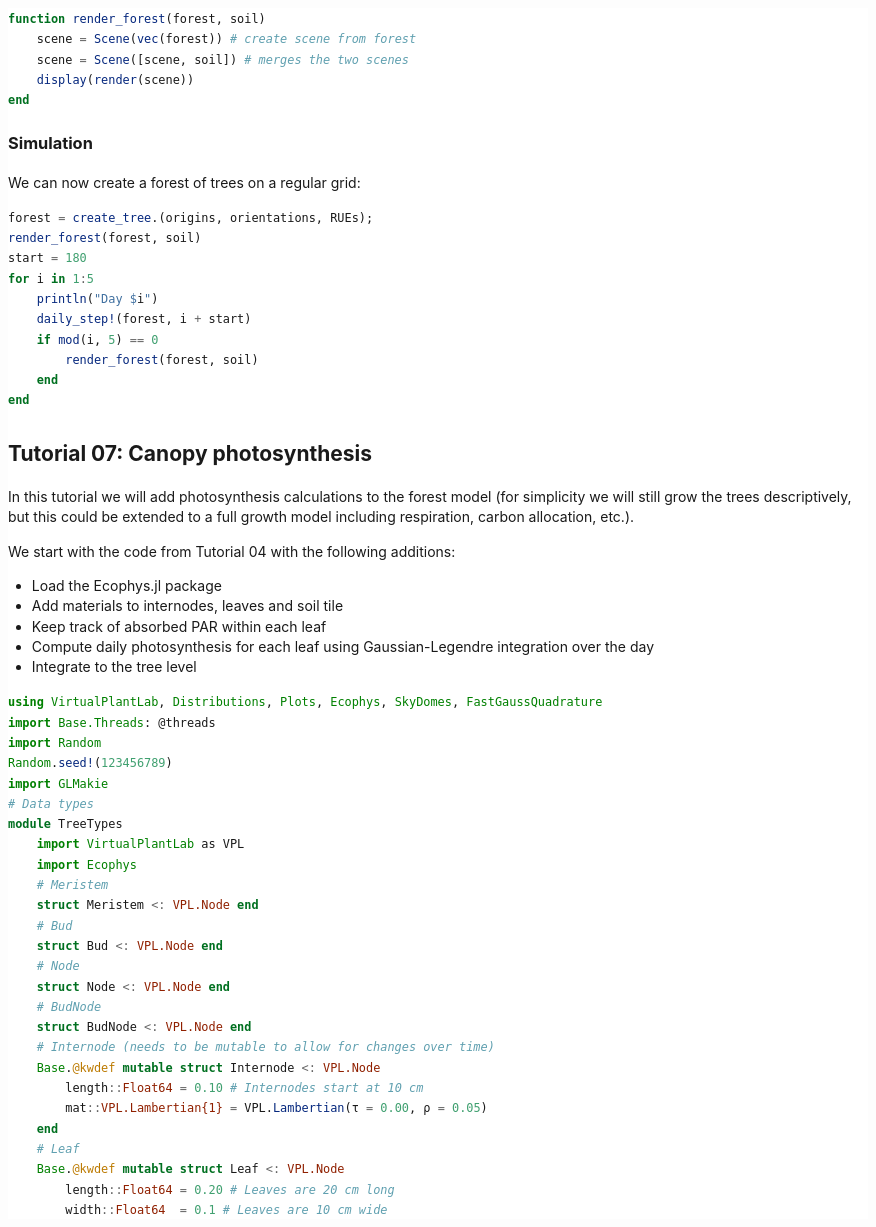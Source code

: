 ```julia
function render_forest(forest, soil)
    scene = Scene(vec(forest)) # create scene from forest
    scene = Scene([scene, soil]) # merges the two scenes
    display(render(scene))
end
```

### Simulation

We can now create a forest of trees on a regular grid:

```julia
forest = create_tree.(origins, orientations, RUEs);
render_forest(forest, soil)
start = 180
for i in 1:5
    println("Day $i")
    daily_step!(forest, i + start)
    if mod(i, 5) == 0
        render_forest(forest, soil)
    end
end
```


## Tutorial 07: Canopy photosynthesis

In this tutorial we will add photosynthesis calculations to the forest model (for
simplicity we will still grow the trees descriptively, but this could be extended
to a full growth model including respiration, carbon allocation, etc.).

We start with the code from Tutorial 04 with the following additions:

  * Load the Ecophys.jl package
  * Add materials to internodes, leaves and soil tile
  * Keep track of absorbed PAR within each leaf
  * Compute daily photosynthesis for each leaf using Gaussian-Legendre integration over the day
  * Integrate to the tree level

```julia
using VirtualPlantLab, Distributions, Plots, Ecophys, SkyDomes, FastGaussQuadrature
import Base.Threads: @threads
import Random
Random.seed!(123456789)
import GLMakie
# Data types
module TreeTypes
    import VirtualPlantLab as VPL
    import Ecophys
    # Meristem
    struct Meristem <: VPL.Node end
    # Bud
    struct Bud <: VPL.Node end
    # Node
    struct Node <: VPL.Node end
    # BudNode
    struct BudNode <: VPL.Node end
    # Internode (needs to be mutable to allow for changes over time)
    Base.@kwdef mutable struct Internode <: VPL.Node
        length::Float64 = 0.10 # Internodes start at 10 cm
        mat::VPL.Lambertian{1} = VPL.Lambertian(τ = 0.00, ρ = 0.05)
    end
    # Leaf
    Base.@kwdef mutable struct Leaf <: VPL.Node
        length::Float64 = 0.20 # Leaves are 20 cm long
        width::Float64  = 0.1 # Leaves are 10 cm wide
```